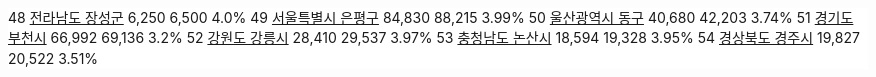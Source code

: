   <tr class="item">
    <td>48</td>
    <td><a href="/실거래가/2021/06/22/46880.html">전라남도 장성군</a></td>
    <td>6,250</td>
    <td>6,500</td>
    <td>4.0%</td>
  </tr>

  <tr class="item">
    <td>49</td>
    <td><a href="/실거래가/2021/06/22/11380.html">서울특별시 은평구</a></td>
    <td>84,830</td>
    <td>88,215</td>
    <td>3.99%</td>
  </tr>

  <tr class="item">
    <td>50</td>
    <td><a href="/실거래가/2021/06/22/31170.html">울산광역시 동구</a></td>
    <td>40,680</td>
    <td>42,203</td>
    <td>3.74%</td>
  </tr>

  <tr class="item">
    <td>51</td>
    <td><a href="/실거래가/2021/06/22/41190.html">경기도 부천시</a></td>
    <td>66,992</td>
    <td>69,136</td>
    <td>3.2%</td>
  </tr>

  <tr class="item">
    <td>52</td>
    <td><a href="/실거래가/2021/06/22/42150.html">강원도 강릉시</a></td>
    <td>28,410</td>
    <td>29,537</td>
    <td>3.97%</td>
  </tr>

  <tr class="item">
    <td>53</td>
    <td><a href="/실거래가/2021/06/22/44230.html">충청남도 논산시</a></td>
    <td>18,594</td>
    <td>19,328</td>
    <td>3.95%</td>
  </tr>

  <tr class="item">
    <td>54</td>
    <td><a href="/실거래가/2021/06/22/47130.html">경상북도 경주시</a></td>
    <td>19,827</td>
    <td>20,522</td>
    <td>3.51%</td>
  </tr>
